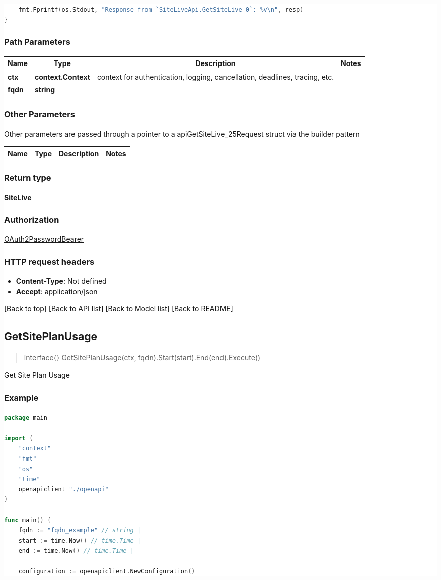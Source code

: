 ```go
    fmt.Fprintf(os.Stdout, "Response from `SiteLiveApi.GetSiteLive_0`: %v\n", resp)
}
```

### Path Parameters


Name | Type | Description  | Notes
------------- | ------------- | ------------- | -------------
**ctx** | **context.Context** | context for authentication, logging, cancellation, deadlines, tracing, etc.
**fqdn** | **string** |  | 

### Other Parameters

Other parameters are passed through a pointer to a apiGetSiteLive_25Request struct via the builder pattern


Name | Type | Description  | Notes
------------- | ------------- | ------------- | -------------


### Return type

[**SiteLive**](SiteLive.md)

### Authorization

[OAuth2PasswordBearer](../README.md#OAuth2PasswordBearer)

### HTTP request headers

- **Content-Type**: Not defined
- **Accept**: application/json

[[Back to top]](#) [[Back to API list]](../README.md#documentation-for-api-endpoints)
[[Back to Model list]](../README.md#documentation-for-models)
[[Back to README]](../README.md)


## GetSitePlanUsage

> interface{} GetSitePlanUsage(ctx, fqdn).Start(start).End(end).Execute()

Get Site Plan Usage



### Example

```go
package main

import (
    "context"
    "fmt"
    "os"
    "time"
    openapiclient "./openapi"
)

func main() {
    fqdn := "fqdn_example" // string | 
    start := time.Now() // time.Time | 
    end := time.Now() // time.Time | 

    configuration := openapiclient.NewConfiguration()
```